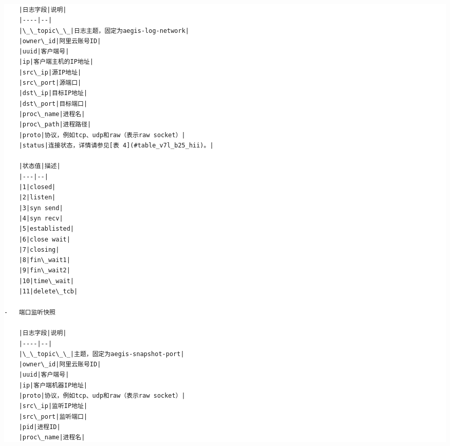         |日志字段|说明|
        |----|--|
        |\_\_topic\_\_|日志主题，固定为aegis-log-network|
        |owner\_id|阿里云账号ID|
        |uuid|客户端号|
        |ip|客户端主机的IP地址|
        |src\_ip|源IP地址|
        |src\_port|源端口|
        |dst\_ip|目标IP地址|
        |dst\_port|目标端口|
        |proc\_name|进程名|
        |proc\_path|进程路径|
        |proto|协议，例如tcp、udp和raw（表示raw socket）|
        |status|连接状态，详情请参见[表 4](#table_v7l_b25_hii)。|

        |状态值|描述|
        |---|--|
        |1|closed|
        |2|listen|
        |3|syn send|
        |4|syn recv|
        |5|establisted|
        |6|close wait|
        |7|closing|
        |8|fin\_wait1|
        |9|fin\_wait2|
        |10|time\_wait|
        |11|delete\_tcb|

    -   端口监听快照

        |日志字段|说明|
        |----|--|
        |\_\_topic\_\_|主题，固定为aegis-snapshot-port|
        |owner\_id|阿里云账号ID|
        |uuid|客户端号|
        |ip|客户端机器IP地址|
        |proto|协议，例如tcp、udp和raw（表示raw socket）|
        |src\_ip|监听IP地址|
        |src\_port|监听端口|
        |pid|进程ID|
        |proc\_name|进程名|
